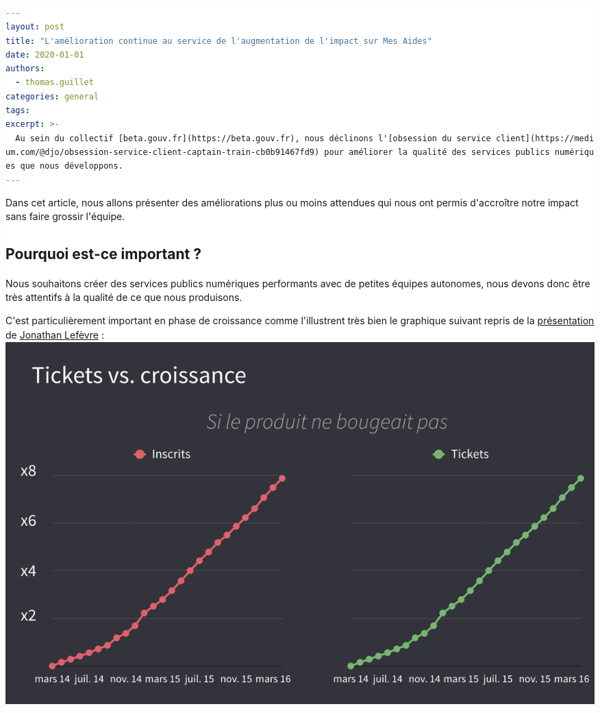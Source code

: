 ```yaml
---
layout: post
title: "L'amélioration continue au service de l'augmentation de l'impact sur Mes Aides"
date: 2020-01-01
authors:
  - thomas.guillet
categories: general
tags:
excerpt: >-
  Au sein du collectif [beta.gouv.fr](https://beta.gouv.fr), nous déclinons l'[obsession du service client](https://medium.com/@djo/obsession-service-client-captain-train-cb0b91467fd9) pour améliorer la qualité des services publics numériques que nous développons.
---
```


Dans cet article, nous allons présenter des améliorations plus ou moins attendues qui nous ont permis d'accroître notre impact sans faire grossir l'équipe.


## Pourquoi est-ce important&nbsp;?

Nous souhaitons créer des services publics numériques performants avec de petites équipes autonomes, nous devons donc être très attentifs à la qualité de ce que nous produisons.

C'est particulièrement important en phase de croissance comme l'illustrent très bien le graphique suivant repris de la [présentation](https://medium.com/@djo/obsession-service-client-captain-train-cb0b91467fd9) de [Jonathan Lefèvre](https://jonathanlefevre.com)&nbsp;:
![Sans amélioration, le nombre de problèmes augmente avec le nombre d'utilisateurs](/img/posts/2020-01-13-mes-aides-amelioration-continue/ticket-base.png)